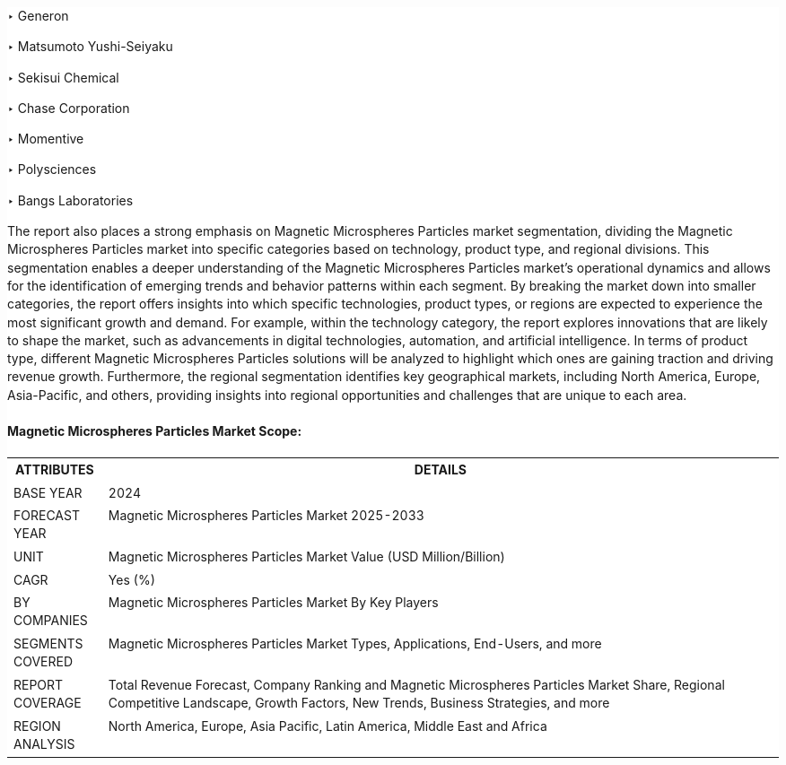 ‣ Generon

‣ Matsumoto Yushi-Seiyaku

‣ Sekisui Chemical

‣ Chase Corporation

‣ Momentive

‣ Polysciences

‣ Bangs Laboratories

The report also places a strong emphasis on Magnetic Microspheres Particles market segmentation, dividing the Magnetic Microspheres Particles market into specific categories based on technology, product type, and regional divisions. This segmentation enables a deeper understanding of the Magnetic Microspheres Particles market’s operational dynamics and allows for the identification of emerging trends and behavior patterns within each segment. By breaking the market down into smaller categories, the report offers insights into which specific technologies, product types, or regions are expected to experience the most significant growth and demand. For example, within the technology category, the report explores innovations that are likely to shape the market, such as advancements in digital technologies, automation, and artificial intelligence. In terms of product type, different Magnetic Microspheres Particles solutions will be analyzed to highlight which ones are gaining traction and driving revenue growth. Furthermore, the regional segmentation identifies key geographical markets, including North America, Europe, Asia-Pacific, and others, providing insights into regional opportunities and challenges that are unique to each area.

<h4>Magnetic Microspheres Particles Market Scope:</h4>
<table>
<tr>
<th>ATTRIBUTES</th>
<th>DETAILS</th>
</tr>
<tr>
<td>BASE YEAR</td>
<td>2024</td>
</tr>
<tr>
<td>FORECAST YEAR</td>
<td>Magnetic Microspheres Particles Market 2025-2033</td>
</tr>
<tr>
<td>UNIT</td>
<td>Magnetic Microspheres Particles Market Value (USD Million/Billion)</td>
<tr>
<td>CAGR</td>
<td>Yes (%)</td>
</tr>
</tr>
<tr>
<td>BY COMPANIES</td>
<td>Magnetic Microspheres Particles Market By Key Players</td>
</tr>
<tr>
<td>SEGMENTS COVERED</td>
<td>Magnetic Microspheres Particles Market Types, Applications, End-Users, and more</td>
</tr>
<tr>
<td>REPORT COVERAGE</td>
<td>Total Revenue Forecast, Company Ranking and Magnetic Microspheres Particles Market Share, Regional Competitive Landscape, Growth Factors, New Trends, Business Strategies, and more</td>
</tr>
<tr>
<td>REGION ANALYSIS</td>
<td>North America, Europe, Asia Pacific, Latin America, Middle East and Africa</td>
</tr>
